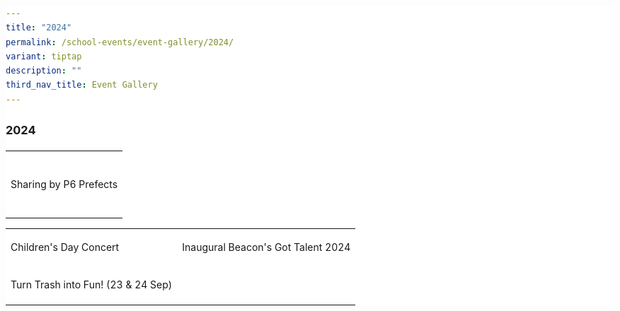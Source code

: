 ```yaml
---
title: "2024"
permalink: /school-events/event-gallery/2024/
variant: tiptap
description: ""
third_nav_title: Event Gallery
---
```

<h3>2024</h3>
<table style="minWidth: 25px">
<colgroup>
<col>
</colgroup>
<tbody>
<tr>
<th rowspan="1" colspan="1">
<p></p>
</th>
</tr>
<tr>
<td rowspan="1" colspan="1">
<p>Sharing by P6 Prefects</p>
<div class="iframe-wrapper">
<iframe height="315" width="280" allowfullscreen="true" frameborder="0" src="https://www.youtube.com/embed/osi9kNA-p3Y?si=uTy1JK9Joow5UwwX"></iframe>
</div>
</td>
</tr>
<tr>
<td rowspan="1" colspan="1">
<p></p>
</td>
</tr>
</tbody>
</table>
<table style="minWidth: 50px">
<colgroup>
<col>
<col>
</colgroup>
<tbody>
<tr>
<td rowspan="1" colspan="1">
<p>Children's Day Concert</p>
<div class="iframe-wrapper">
<iframe height="225" width="345" allowfullscreen="true" frameborder="0" src="https://docs.google.com/presentation/d/e/2PACX-1vRdEjivPf8XFL82BhHa6rvgYmWh-vIahj8O7BOcZGWjw84iaOO6YLYW1iv-DrhDPufngN4ayCwHiwIQ/embed?start=false&amp;loop=false&amp;delayms=3000"></iframe>
</div>
</td>
<td rowspan="1" colspan="1">
<p>Inaugural Beacon's Got Talent 2024</p>
<div class="iframe-wrapper">
<iframe height="225" width="345" allowfullscreen="true" frameborder="0" src="https://docs.google.com/presentation/d/e/2PACX-1vR7hajwjJhn8iuIvyVtcW-fLrePZicGm2XDYgsHZqmUSADeZSbwN978kBwtJzywp7PkoztancNYvTzi/embed?start=false&amp;loop=false&amp;delayms=3000"></iframe>
</div>
</td>
</tr>
<tr>
<td rowspan="1" colspan="1">
<p>Turn Trash into Fun! (23 &amp; 24 Sep)</p>